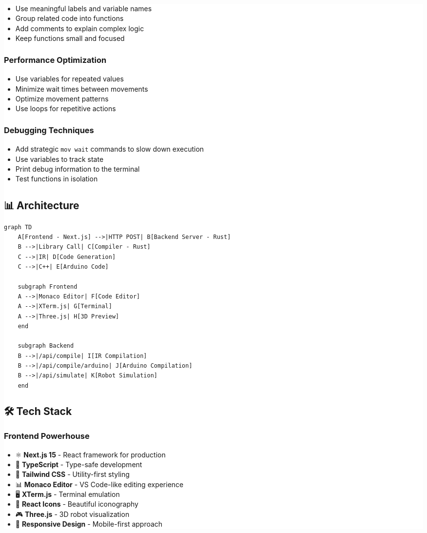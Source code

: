 - Use meaningful labels and variable names
- Group related code into functions
- Add comments to explain complex logic
- Keep functions small and focused

### Performance Optimization

- Use variables for repeated values
- Minimize wait times between movements
- Optimize movement patterns
- Use loops for repetitive actions

### Debugging Techniques

- Add strategic `mov wait` commands to slow down execution
- Use variables to track state
- Print debug information to the terminal
- Test functions in isolation

## 📊 Architecture

```mermaid
graph TD
    A[Frontend - Next.js] -->|HTTP POST| B[Backend Server - Rust]
    B -->|Library Call| C[Compiler - Rust]
    C -->|IR| D[Code Generation]
    C -->|C++| E[Arduino Code]

    subgraph Frontend
    A -->|Monaco Editor| F[Code Editor]
    A -->|XTerm.js| G[Terminal]
    A -->|Three.js| H[3D Preview]
    end

    subgraph Backend
    B -->|/api/compile| I[IR Compilation]
    B -->|/api/compile/arduino| J[Arduino Compilation]
    B -->|/api/simulate| K[Robot Simulation]
    end
```

## 🛠️ Tech Stack

### Frontend Powerhouse

- ⚛️ **Next.js 15** - React framework for production
- 📝 **TypeScript** - Type-safe development
- 🎨 **Tailwind CSS** - Utility-first styling
- 📊 **Monaco Editor** - VS Code-like editing experience
- 🖥️ **XTerm.js** - Terminal emulation
- 🎯 **React Icons** - Beautiful iconography
- 🎮 **Three.js** - 3D robot visualization
- 📱 **Responsive Design** - Mobile-first approach
